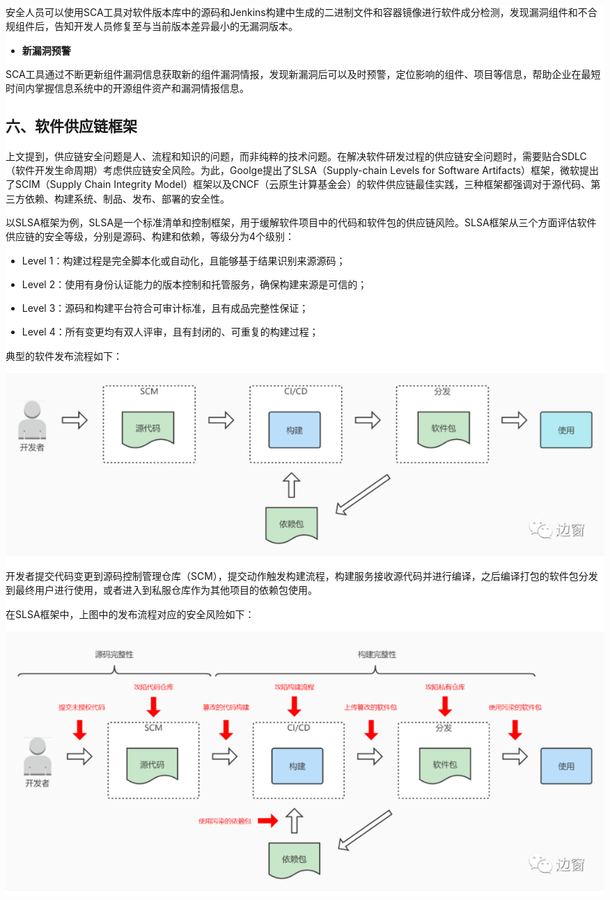安全人员可以使用SCA工具对软件版本库中的源码和Jenkins构建中生成的二进制文件和容器镜像进行软件成分检测，发现漏洞组件和不合规组件后，告知开发人员修复至与当前版本差异最小的无漏洞版本。

*   **新漏洞预警**

SCA工具通过不断更新组件漏洞信息获取新的组件漏洞情报，发现新漏洞后可以及时预警，定位影响的组件、项目等信息，帮助企业在最短时间内掌握信息系统中的开源组件资产和漏洞情报信息。

## 六、软件供应链框架

上文提到，供应链安全问题是人、流程和知识的问题，而非纯粹的技术问题。在解决软件研发过程的供应链安全问题时，需要贴合SDLC（软件开发生命周期）考虑供应链安全风险。为此，Goolge提出了SLSA（Supply-chain Levels for Software Artifacts）框架，微软提出了SCIM（Supply Chain Integrity Model）框架以及CNCF（云原生计算基金会）的软件供应链最佳实践，三种框架都强调对于源代码、第三方依赖、构建系统、制品、发布、部署的安全性。

以SLSA框架为例，SLSA是一个标准清单和控制框架，用于缓解软件项目中的代码和软件包的供应链风险。SLSA框架从三个方面评估软件供应链的安全等级，分别是源码、构建和依赖，等级分为4个级别：

*   Level 1：构建过程是完全脚本化或自动化，且能够基于结果识别来源源码；
    
*   Level 2：使用有身份认证能力的版本控制和托管服务，确保构建来源是可信的；
    
*   Level 3：源码和构建平台符合可审计标准，且有成品完整性保证；
    
*   Level 4：所有变更均有双人评审，且有封闭的、可重复的构建过程；

典型的软件发布流程如下：

![](./supply-chain-security-management-and-practice/assets/17617398329760.0319924924209688.png)

开发者提交代码变更到源码控制管理仓库（SCM），提交动作触发构建流程，构建服务接收源代码并进行编译，之后编译打包的软件包分发到最终用户进行使用，或者进入到私服仓库作为其他项目的依赖包使用。

在SLSA框架中，上图中的发布流程对应的安全风险如下：

![](./supply-chain-security-management-and-practice/assets/17617398330470.36381888676931573.png)
